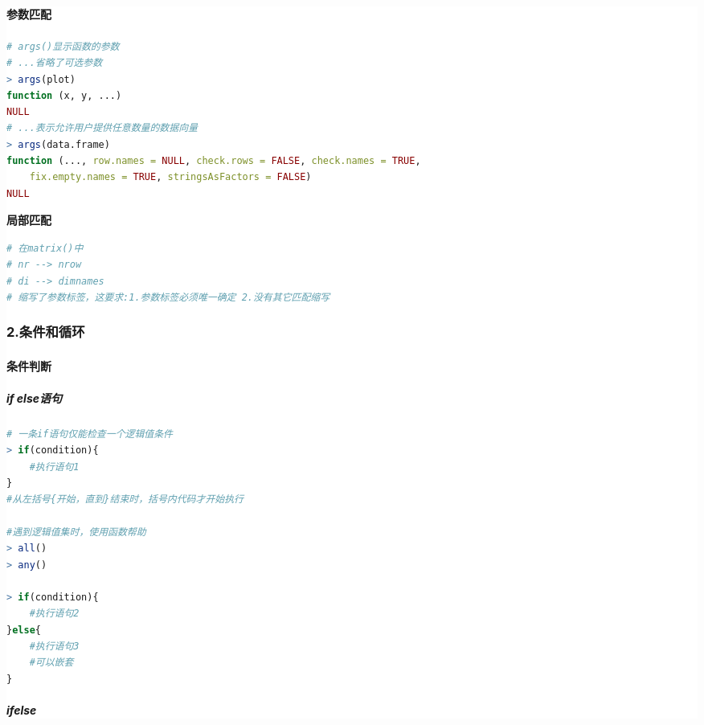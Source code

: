 

#### 参数匹配

```R
# args()显示函数的参数
# ...省略了可选参数
> args(plot)
function (x, y, ...)
NULL
# ...表示允许用户提供任意数量的数据向量
> args(data.frame)
function (..., row.names = NULL, check.rows = FALSE, check.names = TRUE, 
    fix.empty.names = TRUE, stringsAsFactors = FALSE) 
NULL
```

**局部匹配**

```R
# 在matrix()中
# nr --> nrow
# di --> dimnames
# 缩写了参数标签，这要求:1.参数标签必须唯一确定 2.没有其它匹配缩写
```





### 2.条件和循环

#### 条件判断

##### if else语句

```R
# 一条if语句仅能检查一个逻辑值条件
> if(condition){
    #执行语句1
}
#从左括号{开始，直到}结束时，括号内代码才开始执行

#遇到逻辑值集时，使用函数帮助
> all()
> any()

> if(condition){
    #执行语句2
}else{
    #执行语句3
    #可以嵌套
}
```

##### ifelse
